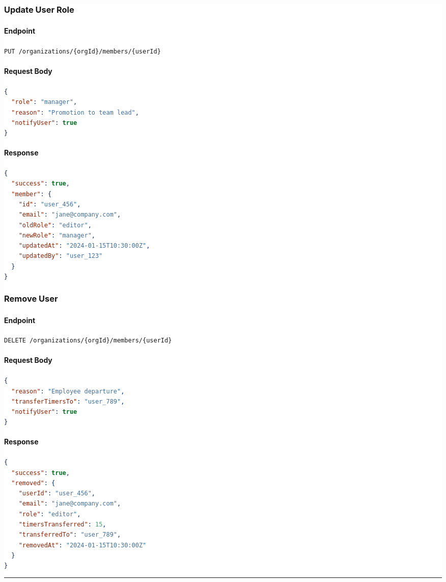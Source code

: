 ### Update User Role

#### Endpoint
```http
PUT /organizations/{orgId}/members/{userId}
```

#### Request Body
```json
{
  "role": "manager",
  "reason": "Promotion to team lead",
  "notifyUser": true
}
```

#### Response
```json
{
  "success": true,
  "member": {
    "id": "user_456",
    "email": "jane@company.com",
    "oldRole": "editor",
    "newRole": "manager",
    "updatedAt": "2024-01-15T10:30:00Z",
    "updatedBy": "user_123"
  }
}
```

### Remove User

#### Endpoint
```http
DELETE /organizations/{orgId}/members/{userId}
```

#### Request Body
```json
{
  "reason": "Employee departure",
  "transferTimersTo": "user_789",
  "notifyUser": true
}
```

#### Response
```json
{
  "success": true,
  "removed": {
    "userId": "user_456",
    "email": "jane@company.com",
    "role": "editor",
    "timersTransferred": 15,
    "transferredTo": "user_789",
    "removedAt": "2024-01-15T10:30:00Z"
  }
}
```

---